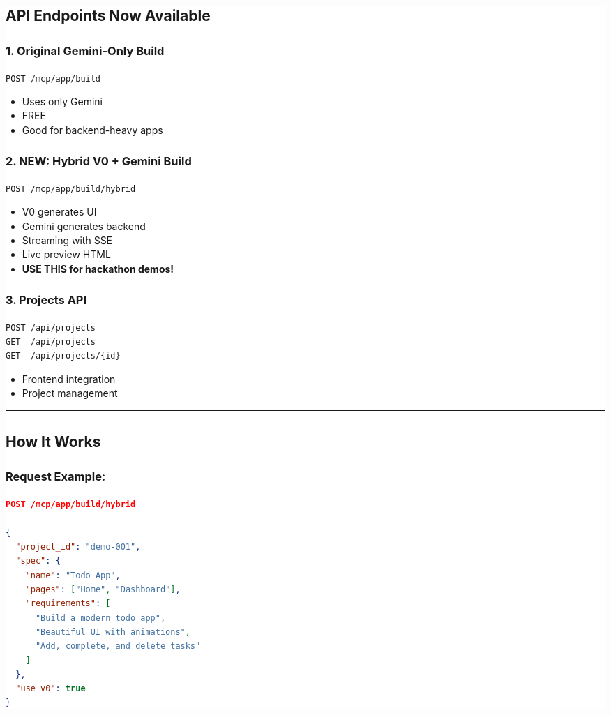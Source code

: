 ## API Endpoints Now Available

### 1. Original Gemini-Only Build
```
POST /mcp/app/build
```
- Uses only Gemini
- FREE
- Good for backend-heavy apps

### 2. NEW: Hybrid V0 + Gemini Build
```
POST /mcp/app/build/hybrid
```
- V0 generates UI
- Gemini generates backend
- Streaming with SSE
- Live preview HTML
- **USE THIS for hackathon demos!**

### 3. Projects API
```
POST /api/projects
GET  /api/projects
GET  /api/projects/{id}
```
- Frontend integration
- Project management

---

## How It Works

### Request Example:

```json
POST /mcp/app/build/hybrid

{
  "project_id": "demo-001",
  "spec": {
    "name": "Todo App",
    "pages": ["Home", "Dashboard"],
    "requirements": [
      "Build a modern todo app",
      "Beautiful UI with animations",
      "Add, complete, and delete tasks"
    ]
  },
  "use_v0": true
}
```

